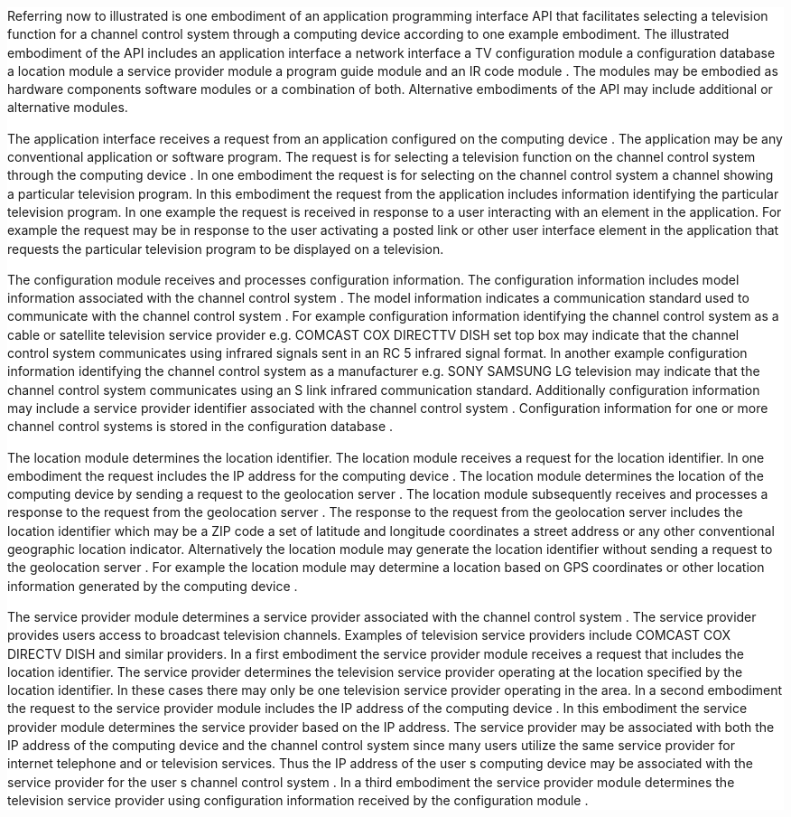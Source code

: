Referring now to illustrated is one embodiment of an application programming interface API that facilitates selecting a television function for a channel control system through a computing device according to one example embodiment. The illustrated embodiment of the API includes an application interface a network interface a TV configuration module a configuration database a location module a service provider module a program guide module and an IR code module . The modules may be embodied as hardware components software modules or a combination of both. Alternative embodiments of the API may include additional or alternative modules.

The application interface receives a request from an application configured on the computing device . The application may be any conventional application or software program. The request is for selecting a television function on the channel control system through the computing device . In one embodiment the request is for selecting on the channel control system a channel showing a particular television program. In this embodiment the request from the application includes information identifying the particular television program. In one example the request is received in response to a user interacting with an element in the application. For example the request may be in response to the user activating a posted link or other user interface element in the application that requests the particular television program to be displayed on a television.

The configuration module receives and processes configuration information. The configuration information includes model information associated with the channel control system . The model information indicates a communication standard used to communicate with the channel control system . For example configuration information identifying the channel control system as a cable or satellite television service provider e.g. COMCAST COX DIRECTTV DISH set top box may indicate that the channel control system communicates using infrared signals sent in an RC 5 infrared signal format. In another example configuration information identifying the channel control system as a manufacturer e.g. SONY SAMSUNG LG television may indicate that the channel control system communicates using an S link infrared communication standard. Additionally configuration information may include a service provider identifier associated with the channel control system . Configuration information for one or more channel control systems is stored in the configuration database .

The location module determines the location identifier. The location module receives a request for the location identifier. In one embodiment the request includes the IP address for the computing device . The location module determines the location of the computing device by sending a request to the geolocation server . The location module subsequently receives and processes a response to the request from the geolocation server . The response to the request from the geolocation server includes the location identifier which may be a ZIP code a set of latitude and longitude coordinates a street address or any other conventional geographic location indicator. Alternatively the location module may generate the location identifier without sending a request to the geolocation server . For example the location module may determine a location based on GPS coordinates or other location information generated by the computing device .

The service provider module determines a service provider associated with the channel control system . The service provider provides users access to broadcast television channels. Examples of television service providers include COMCAST COX DIRECTV DISH and similar providers. In a first embodiment the service provider module receives a request that includes the location identifier. The service provider determines the television service provider operating at the location specified by the location identifier. In these cases there may only be one television service provider operating in the area. In a second embodiment the request to the service provider module includes the IP address of the computing device . In this embodiment the service provider module determines the service provider based on the IP address. The service provider may be associated with both the IP address of the computing device and the channel control system since many users utilize the same service provider for internet telephone and or television services. Thus the IP address of the user s computing device may be associated with the service provider for the user s channel control system . In a third embodiment the service provider module determines the television service provider using configuration information received by the configuration module .
